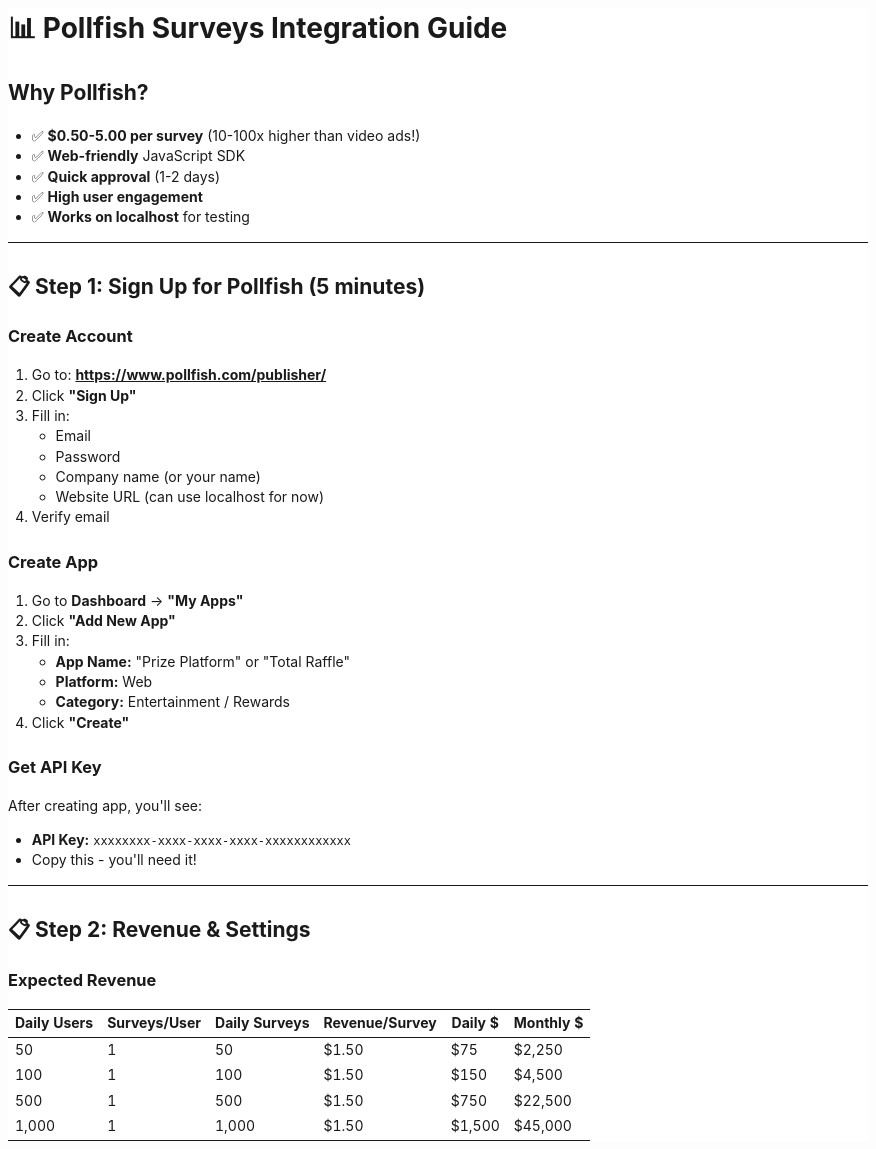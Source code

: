 # 📊 Pollfish Surveys Integration Guide

## Why Pollfish?
- ✅ **$0.50-5.00 per survey** (10-100x higher than video ads!)
- ✅ **Web-friendly** JavaScript SDK
- ✅ **Quick approval** (1-2 days)
- ✅ **High user engagement**
- ✅ **Works on localhost** for testing

---

## 📋 Step 1: Sign Up for Pollfish (5 minutes)

### Create Account
1. Go to: **https://www.pollfish.com/publisher/**
2. Click **"Sign Up"**
3. Fill in:
   - Email
   - Password
   - Company name (or your name)
   - Website URL (can use localhost for now)
4. Verify email

### Create App
1. Go to **Dashboard** → **"My Apps"**
2. Click **"Add New App"**
3. Fill in:
   - **App Name:** "Prize Platform" or "Total Raffle"
   - **Platform:** Web
   - **Category:** Entertainment / Rewards
4. Click **"Create"**

### Get API Key
After creating app, you'll see:
- **API Key:** `xxxxxxxx-xxxx-xxxx-xxxx-xxxxxxxxxxxx`
- Copy this - you'll need it!

---

## 📋 Step 2: Revenue & Settings

### Expected Revenue
| Daily Users | Surveys/User | Daily Surveys | Revenue/Survey | Daily $ | Monthly $ |
|-------------|--------------|---------------|----------------|---------|-----------|
| 50          | 1            | 50            | $1.50          | $75     | $2,250    |
| 100         | 1            | 100           | $1.50          | $150    | $4,500    |
| 500         | 1            | 500           | $1.50          | $750    | $22,500   |
| 1,000       | 1            | 1,000         | $1.50          | $1,500  | $45,000   |
